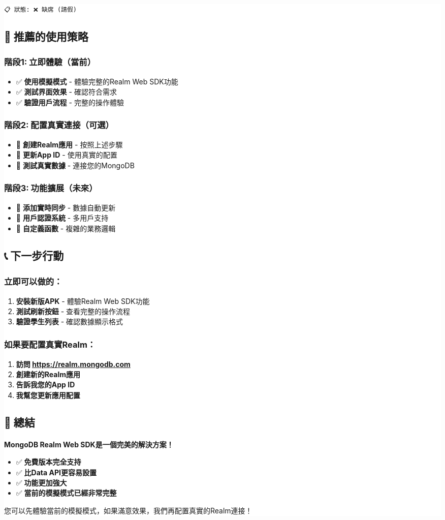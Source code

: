 ```
📋 狀態: ❌ 缺席 (請假)
```

## 🎯 推薦的使用策略

### 階段1: 立即體驗（當前）
- ✅ **使用模擬模式** - 體驗完整的Realm Web SDK功能
- ✅ **測試界面效果** - 確認符合需求
- ✅ **驗證用戶流程** - 完整的操作體驗

### 階段2: 配置真實連接（可選）
- 🔧 **創建Realm應用** - 按照上述步驟
- 🔧 **更新App ID** - 使用真實的配置
- 🔧 **測試真實數據** - 連接您的MongoDB

### 階段3: 功能擴展（未來）
- 🚀 **添加實時同步** - 數據自動更新
- 🚀 **用戶認證系統** - 多用戶支持
- 🚀 **自定義函數** - 複雜的業務邏輯

## 📞 下一步行動

### 立即可以做的：
1. **安裝新版APK** - 體驗Realm Web SDK功能
2. **測試刷新按鈕** - 查看完整的操作流程
3. **驗證學生列表** - 確認數據顯示格式

### 如果要配置真實Realm：
1. **訪問 https://realm.mongodb.com**
2. **創建新的Realm應用**
3. **告訴我您的App ID**
4. **我幫您更新應用配置**

## 🎉 總結

**MongoDB Realm Web SDK是一個完美的解決方案！**

- ✅ **免費版本完全支持**
- ✅ **比Data API更容易設置**
- ✅ **功能更加強大**
- ✅ **當前的模擬模式已經非常完整**

您可以先體驗當前的模擬模式，如果滿意效果，我們再配置真實的Realm連接！
